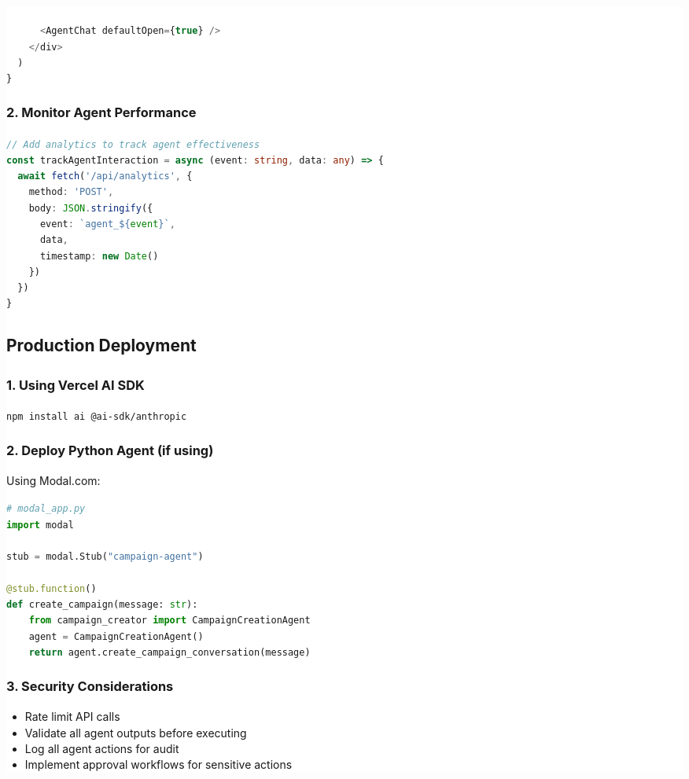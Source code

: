 ```typescript
      
      <AgentChat defaultOpen={true} />
    </div>
  )
}
```

### 2. Monitor Agent Performance

```typescript
// Add analytics to track agent effectiveness
const trackAgentInteraction = async (event: string, data: any) => {
  await fetch('/api/analytics', {
    method: 'POST',
    body: JSON.stringify({
      event: `agent_${event}`,
      data,
      timestamp: new Date()
    })
  })
}
```

## Production Deployment

### 1. Using Vercel AI SDK

```bash
npm install ai @ai-sdk/anthropic
```

### 2. Deploy Python Agent (if using)

Using Modal.com:
```python
# modal_app.py
import modal

stub = modal.Stub("campaign-agent")

@stub.function()
def create_campaign(message: str):
    from campaign_creator import CampaignCreationAgent
    agent = CampaignCreationAgent()
    return agent.create_campaign_conversation(message)
```

### 3. Security Considerations

- Rate limit API calls
- Validate all agent outputs before executing
- Log all agent actions for audit
- Implement approval workflows for sensitive actions
